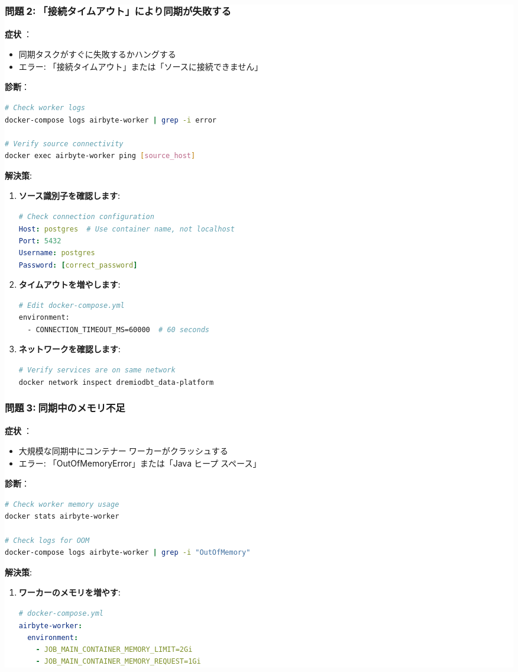### 問題 2: 「接続タイムアウト」により同期が失敗する

**症状** ：
- 同期タスクがすぐに失敗するかハングする
- エラー: 「接続タイムアウト」または「ソースに接続できません」

**診断**：
```bash
# Check worker logs
docker-compose logs airbyte-worker | grep -i error

# Verify source connectivity
docker exec airbyte-worker ping [source_host]
```

**解決策**:

1. **ソース識別子を確認します**:
   ```yaml
   # Check connection configuration
   Host: postgres  # Use container name, not localhost
   Port: 5432
   Username: postgres
   Password: [correct_password]
   ```

2. **タイムアウトを増やします**:
   ```bash
   # Edit docker-compose.yml
   environment:
     - CONNECTION_TIMEOUT_MS=60000  # 60 seconds
   ```

3. **ネットワークを確認します**:
   ```bash
   # Verify services are on same network
   docker network inspect dremiodbt_data-platform
   ```

### 問題 3: 同期中のメモリ不足

**症状** ：
- 大規模な同期中にコンテナー ワーカーがクラッシュする
- エラー: 「OutOfMemoryError」または「Java ヒープ スペース」

**診断**：
```bash
# Check worker memory usage
docker stats airbyte-worker

# Check logs for OOM
docker-compose logs airbyte-worker | grep -i "OutOfMemory"
```

**解決策**:

1. **ワーカーのメモリを増やす**:
   ```yaml
   # docker-compose.yml
   airbyte-worker:
     environment:
       - JOB_MAIN_CONTAINER_MEMORY_LIMIT=2Gi
       - JOB_MAIN_CONTAINER_MEMORY_REQUEST=1Gi
   ```
